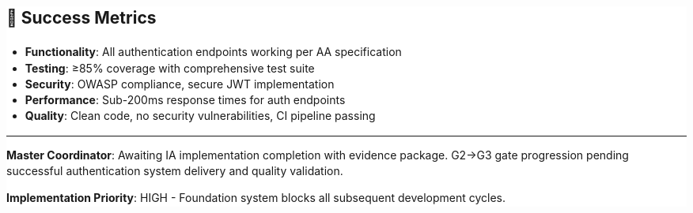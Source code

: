 ## 🎯 Success Metrics

- **Functionality**: All authentication endpoints working per AA specification
- **Testing**: ≥85% coverage with comprehensive test suite
- **Security**: OWASP compliance, secure JWT implementation  
- **Performance**: Sub-200ms response times for auth endpoints
- **Quality**: Clean code, no security vulnerabilities, CI pipeline passing

---

**Master Coordinator**: Awaiting IA implementation completion with evidence package. G2→G3 gate progression pending successful authentication system delivery and quality validation.

**Implementation Priority**: HIGH - Foundation system blocks all subsequent development cycles.